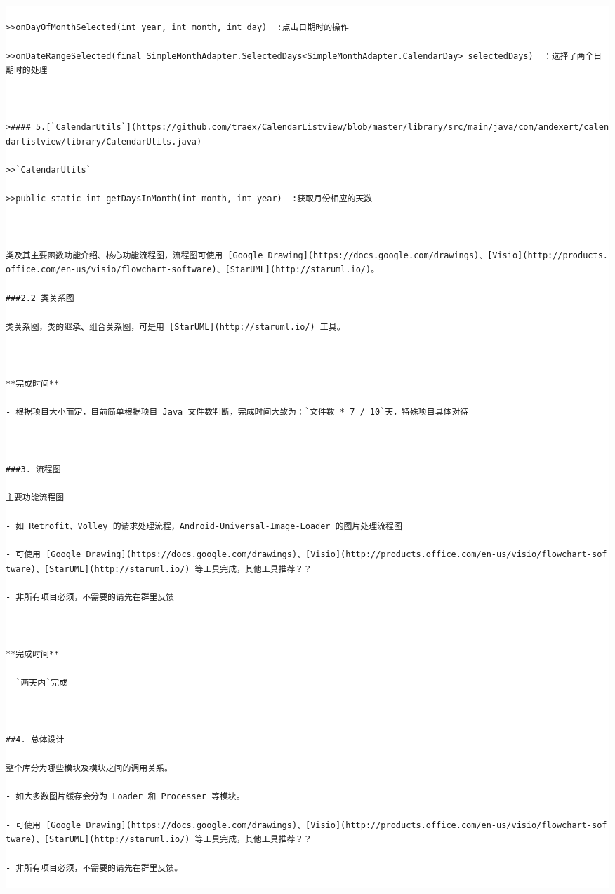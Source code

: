 ```

>>onDayOfMonthSelected(int year, int month, int day)  :点击日期时的操作  

>>onDateRangeSelected(final SimpleMonthAdapter.SelectedDays<SimpleMonthAdapter.CalendarDay> selectedDays)  ：选择了两个日期时的处理  



>#### 5.[`CalendarUtils`](https://github.com/traex/CalendarListview/blob/master/library/src/main/java/com/andexert/calendarlistview/library/CalendarUtils.java)  

>>`CalendarUtils`  

>>public static int getDaysInMonth(int month, int year)  :获取月份相应的天数



类及其主要函数功能介绍、核心功能流程图，流程图可使用 [Google Drawing](https://docs.google.com/drawings)、[Visio](http://products.office.com/en-us/visio/flowchart-software)、[StarUML](http://staruml.io/)。  

###2.2 类关系图

类关系图，类的继承、组合关系图，可是用 [StarUML](http://staruml.io/) 工具。  



**完成时间**  

- 根据项目大小而定，目前简单根据项目 Java 文件数判断，完成时间大致为：`文件数 * 7 / 10`天，特殊项目具体对待  



###3. 流程图

主要功能流程图  

- 如 Retrofit、Volley 的请求处理流程，Android-Universal-Image-Loader 的图片处理流程图  

- 可使用 [Google Drawing](https://docs.google.com/drawings)、[Visio](http://products.office.com/en-us/visio/flowchart-software)、[StarUML](http://staruml.io/) 等工具完成，其他工具推荐？？  

- 非所有项目必须，不需要的请先在群里反馈  



**完成时间**  

- `两天内`完成  



##4. 总体设计

整个库分为哪些模块及模块之间的调用关系。  

- 如大多数图片缓存会分为 Loader 和 Processer 等模块。  

- 可使用 [Google Drawing](https://docs.google.com/drawings)、[Visio](http://products.office.com/en-us/visio/flowchart-software)、[StarUML](http://staruml.io/) 等工具完成，其他工具推荐？？  

- 非所有项目必须，不需要的请先在群里反馈。  


```